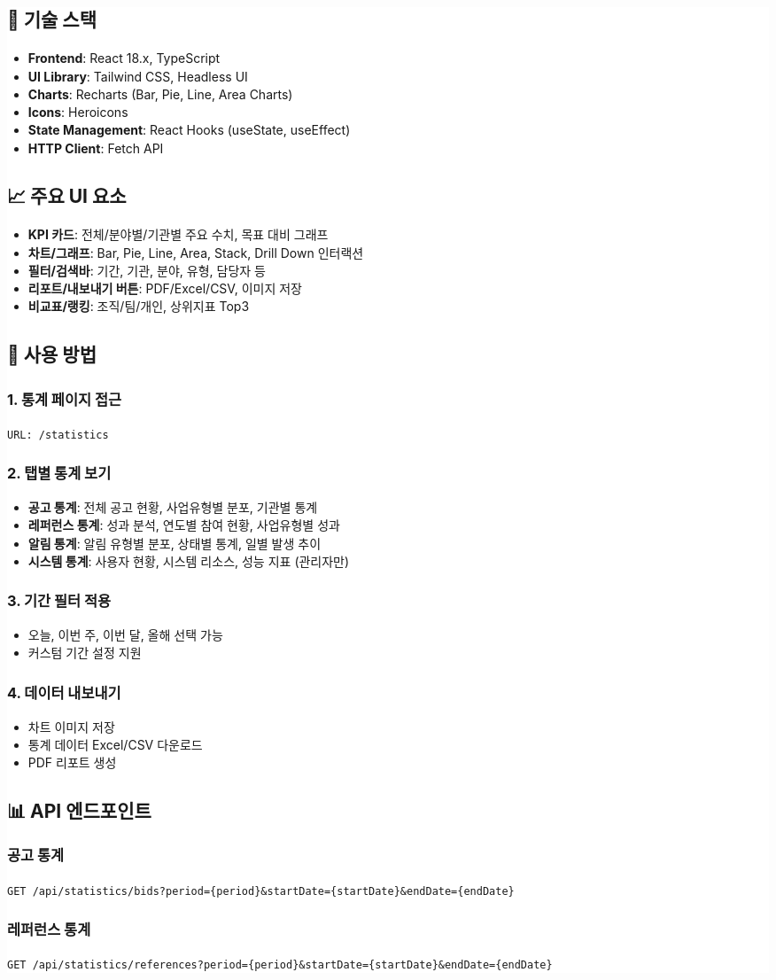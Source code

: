 ## 🔧 기술 스택

- **Frontend**: React 18.x, TypeScript
- **UI Library**: Tailwind CSS, Headless UI
- **Charts**: Recharts (Bar, Pie, Line, Area Charts)
- **Icons**: Heroicons
- **State Management**: React Hooks (useState, useEffect)
- **HTTP Client**: Fetch API

## 📈 주요 UI 요소

- **KPI 카드**: 전체/분야별/기관별 주요 수치, 목표 대비 그래프
- **차트/그래프**: Bar, Pie, Line, Area, Stack, Drill Down 인터랙션
- **필터/검색바**: 기간, 기관, 분야, 유형, 담당자 등
- **리포트/내보내기 버튼**: PDF/Excel/CSV, 이미지 저장
- **비교표/랭킹**: 조직/팀/개인, 상위지표 Top3

## 🚀 사용 방법

### 1. 통계 페이지 접근
```
URL: /statistics
```

### 2. 탭별 통계 보기
- **공고 통계**: 전체 공고 현황, 사업유형별 분포, 기관별 통계
- **레퍼런스 통계**: 성과 분석, 연도별 참여 현황, 사업유형별 성과
- **알림 통계**: 알림 유형별 분포, 상태별 통계, 일별 발생 추이
- **시스템 통계**: 사용자 현황, 시스템 리소스, 성능 지표 (관리자만)

### 3. 기간 필터 적용
- 오늘, 이번 주, 이번 달, 올해 선택 가능
- 커스텀 기간 설정 지원

### 4. 데이터 내보내기
- 차트 이미지 저장
- 통계 데이터 Excel/CSV 다운로드
- PDF 리포트 생성

## 📊 API 엔드포인트

### 공고 통계
```http
GET /api/statistics/bids?period={period}&startDate={startDate}&endDate={endDate}
```

### 레퍼런스 통계
```http
GET /api/statistics/references?period={period}&startDate={startDate}&endDate={endDate}
```
